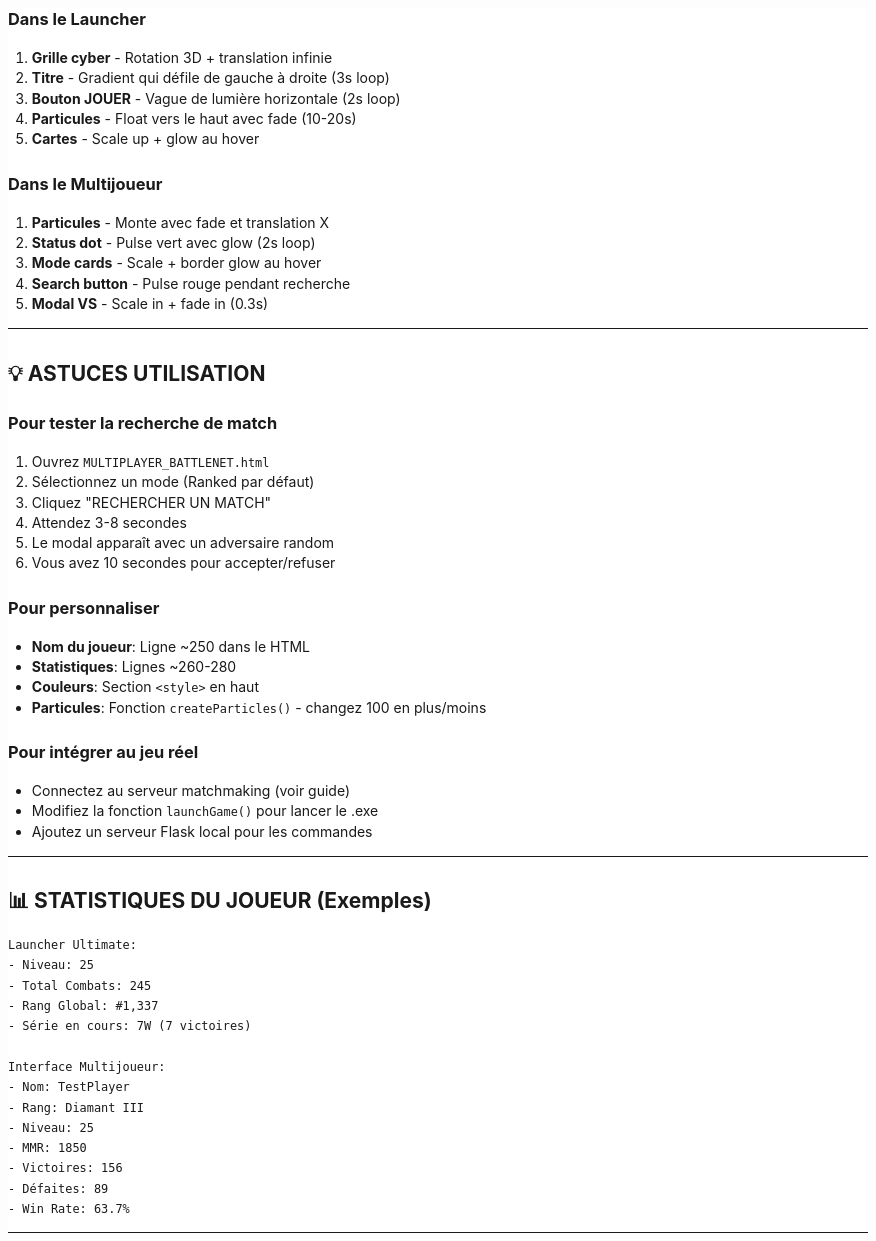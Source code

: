 ### Dans le Launcher
1. **Grille cyber** - Rotation 3D + translation infinie
2. **Titre** - Gradient qui défile de gauche à droite (3s loop)
3. **Bouton JOUER** - Vague de lumière horizontale (2s loop)
4. **Particules** - Float vers le haut avec fade (10-20s)
5. **Cartes** - Scale up + glow au hover

### Dans le Multijoueur
1. **Particules** - Monte avec fade et translation X
2. **Status dot** - Pulse vert avec glow (2s loop)
3. **Mode cards** - Scale + border glow au hover
4. **Search button** - Pulse rouge pendant recherche
5. **Modal VS** - Scale in + fade in (0.3s)

---

## 💡 ASTUCES UTILISATION

### Pour tester la recherche de match
1. Ouvrez `MULTIPLAYER_BATTLENET.html`
2. Sélectionnez un mode (Ranked par défaut)
3. Cliquez "RECHERCHER UN MATCH"
4. Attendez 3-8 secondes
5. Le modal apparaît avec un adversaire random
6. Vous avez 10 secondes pour accepter/refuser

### Pour personnaliser
- **Nom du joueur**: Ligne ~250 dans le HTML
- **Statistiques**: Lignes ~260-280
- **Couleurs**: Section `<style>` en haut
- **Particules**: Fonction `createParticles()` - changez 100 en plus/moins

### Pour intégrer au jeu réel
- Connectez au serveur matchmaking (voir guide)
- Modifiez la fonction `launchGame()` pour lancer le .exe
- Ajoutez un serveur Flask local pour les commandes

---

## 📊 STATISTIQUES DU JOUEUR (Exemples)

```
Launcher Ultimate:
- Niveau: 25
- Total Combats: 245
- Rang Global: #1,337
- Série en cours: 7W (7 victoires)

Interface Multijoueur:
- Nom: TestPlayer
- Rang: Diamant III
- Niveau: 25
- MMR: 1850
- Victoires: 156
- Défaites: 89
- Win Rate: 63.7%
```

---
